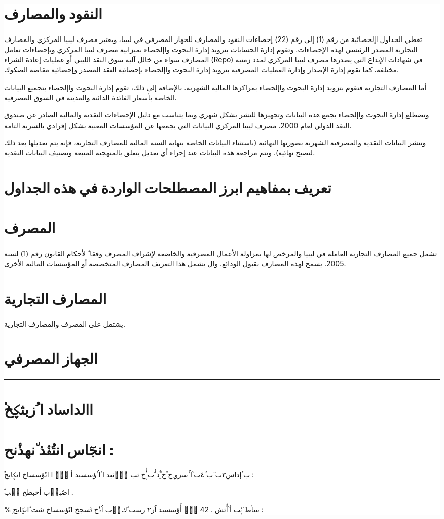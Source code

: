 # النقود والمصارف

تغطي الجداول اإلحصائية من رقم (1) إلى رقم (22) إحصاءات النقود والمصارف للجهاز المصرفي في ليبيا، ويعتبر مصرف ليبيا المركزي والمصارف التجارية المصدر الرئيسي لهذه الإحصاءات. وتقوم إدارة الحسابات بتزويد إدارة البحوث واإلحصاء بميزانية مصرف ليبيا المركزي وبإحصاءات تعامل المصارف سواء من خالل آلية سوق النقد الليبي أو عمليات إعادة الشراء (Repo) في شهادات الإيداع التي يصدرها مصرف ليبيا المركزي لمدد زمنية مختلفة، كما تقوم إدارة الإصدار وإدارة العمليات المصرفية بتزويد إدارة البحوث واإلحصاء بإحصائية النقد المصدر وإحصائية مقاصة الصكوك.

أما المصارف التجارية فتقوم بتزويد إدارة البحوث واإلحصاء بمراكزها المالية الشهرية. بالإضافة إلى ذلك، تقوم إدارة البحوث واإلحصاء بتجميع البيانات الخاصة بأسعار الفائدة الدائنة والمدينة في السوق المصرفية.

وتضطلع إدارة البحوث واإلحصاء بجمع هذه البيانات وتجهيزها للنشر بشكل شهري وبما يتناسب مع دليل الإحصاءات النقدية والمالية الصادر عن صندوق النقد الدولي لعام 2000. مصرف ليبيا المركزي البيانات التي يجمعها عن المؤسسات المعنية بشكل إفرادي بالسرية التامة.

وتنشر البيانات النقدية والمصرفية الشهرية بصورتها النهائية (باستثناء البيانات الخاصة بنهاية السنة المالية للمصارف التجارية، فإنه يتم تعديلها بعد ذلك لتصبح نهائية). وتتم مراجعة هذه البيانات عند إجراء أي تعديل يتعلق بالمنهجية المتبعة وتصنيف البيانات النقدية.

# تعريف بمفاهيم ابرز المصطلحات الواردة في هذه الجداول

# المصرف

تشمل جميع المصارف التجارية العاملة في ليبيا والمرخص لها بمزاولة الأعمال المصرفية والخاضعة لإشراف المصرف وفقا ً لأحكام القانون رقم (1) لسنة 2005. يسمح لهذه المصارف بقبول الودائع. وال يشمل هذا التعريف المصارف المتخصصة أو المؤسسات المالية الأخرى.

# المصارف التجارية

يشتمل على المصرف والمصارف التجارية.

# الجهاز المصرفي
---
# ٝاالداساد ا ُزبثؼخ

# انجٓاس انتُفٛذ ٘نهذٔنح :

ًُٜٝب    ًٝإداس٣ب    ٓب ٤ُب   ٝا ُٔسزو ِخ     ُٝخ  َُِٓذ     ٌُب ًُِٔٔٞخ ثب      ٤ُٜئبد ا ٝا        ُٔؤسسبد أ ٢ٛٝ ا               انًؤسساخ انؼايح :

ٓٞاصٗبرٜب اُخبطخ ثٜب .

% ٖٓسأط ٓبُٜب أ ٝأًثش .                  42    ٢ٛٝ أُؤسسبد اُز٢ رسب ْٛك٤ٜب اُذُٝخ ث٘سجخ                           انًؤسساخ شث ّانؼايح :
